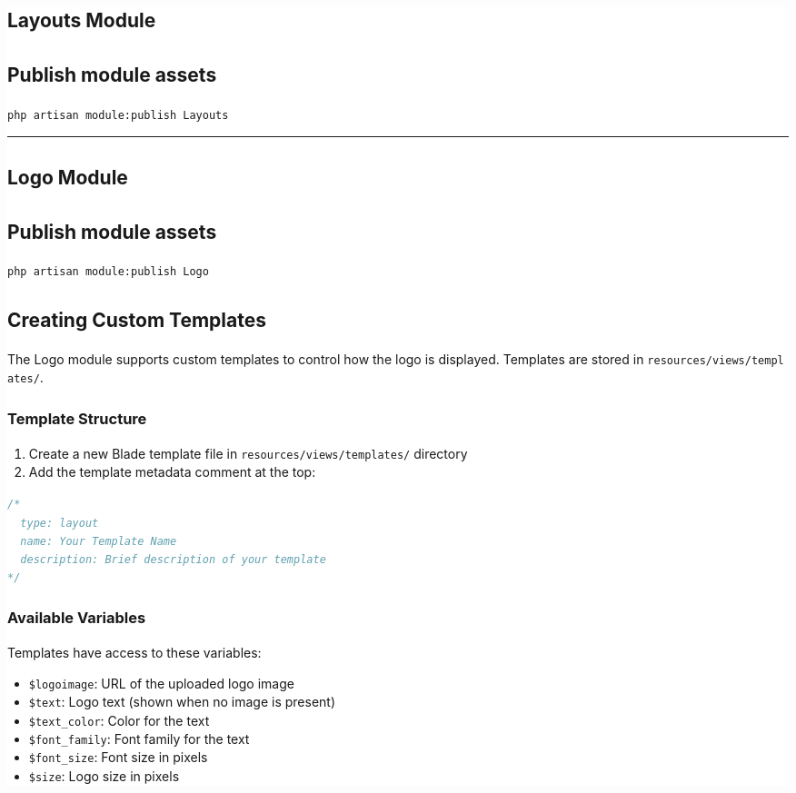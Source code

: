 <chunk>

## Layouts Module


## Publish module assets

```sh
php artisan module:publish Layouts
```


---

</chunk>

<chunk>

## Logo Module


## Publish module assets

```sh
php artisan module:publish Logo
```

## Creating Custom Templates

The Logo module supports custom templates to control how the logo is displayed. Templates are stored in `resources/views/templates/`.

### Template Structure

1. Create a new Blade template file in `resources/views/templates/` directory
2. Add the template metadata comment at the top:
```php
/*
  type: layout
  name: Your Template Name
  description: Brief description of your template
*/
```

### Available Variables

Templates have access to these variables:
- `$logoimage`: URL of the uploaded logo image
- `$text`: Logo text (shown when no image is present)
- `$text_color`: Color for the text
- `$font_family`: Font family for the text
- `$font_size`: Font size in pixels
- `$size`: Logo size in pixels

